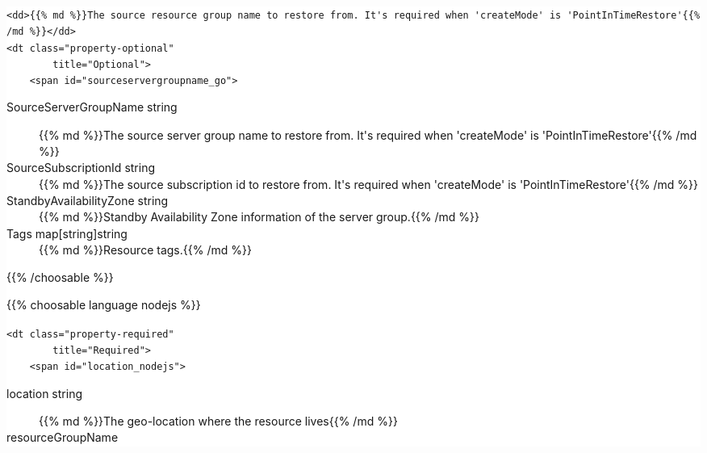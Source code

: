     <dd>{{% md %}}The source resource group name to restore from. It's required when 'createMode' is 'PointInTimeRestore'{{% /md %}}</dd>
    <dt class="property-optional"
            title="Optional">
        <span id="sourceservergroupname_go">
<a href="#sourceservergroupname_go" style="color: inherit; text-decoration: inherit;">Source<wbr>Server<wbr>Group<wbr>Name</a>
</span>
        <span class="property-indicator"></span>
        <span class="property-type">string</span>
    </dt>
    <dd>{{% md %}}The source server group name to restore from. It's required when 'createMode' is 'PointInTimeRestore'{{% /md %}}</dd>
    <dt class="property-optional"
            title="Optional">
        <span id="sourcesubscriptionid_go">
<a href="#sourcesubscriptionid_go" style="color: inherit; text-decoration: inherit;">Source<wbr>Subscription<wbr>Id</a>
</span>
        <span class="property-indicator"></span>
        <span class="property-type">string</span>
    </dt>
    <dd>{{% md %}}The source subscription id to restore from. It's required when 'createMode' is 'PointInTimeRestore'{{% /md %}}</dd>
    <dt class="property-optional"
            title="Optional">
        <span id="standbyavailabilityzone_go">
<a href="#standbyavailabilityzone_go" style="color: inherit; text-decoration: inherit;">Standby<wbr>Availability<wbr>Zone</a>
</span>
        <span class="property-indicator"></span>
        <span class="property-type">string</span>
    </dt>
    <dd>{{% md %}}Standby Availability Zone information of the server group.{{% /md %}}</dd>
    <dt class="property-optional"
            title="Optional">
        <span id="tags_go">
<a href="#tags_go" style="color: inherit; text-decoration: inherit;">Tags</a>
</span>
        <span class="property-indicator"></span>
        <span class="property-type">map[string]string</span>
    </dt>
    <dd>{{% md %}}Resource tags.{{% /md %}}</dd>
</dl>
{{% /choosable %}}

{{% choosable language nodejs %}}
<dl class="resources-properties">

    <dt class="property-required"
            title="Required">
        <span id="location_nodejs">
<a href="#location_nodejs" style="color: inherit; text-decoration: inherit;">location</a>
</span>
        <span class="property-indicator"></span>
        <span class="property-type">string</span>
    </dt>
    <dd>{{% md %}}The geo-location where the resource lives{{% /md %}}</dd>
    <dt class="property-required"
            title="Required">
        <span id="resourcegroupname_nodejs">
<a href="#resourcegroupname_nodejs" style="color: inherit; text-decoration: inherit;">resource<wbr>Group<wbr>Name</a>
</span>